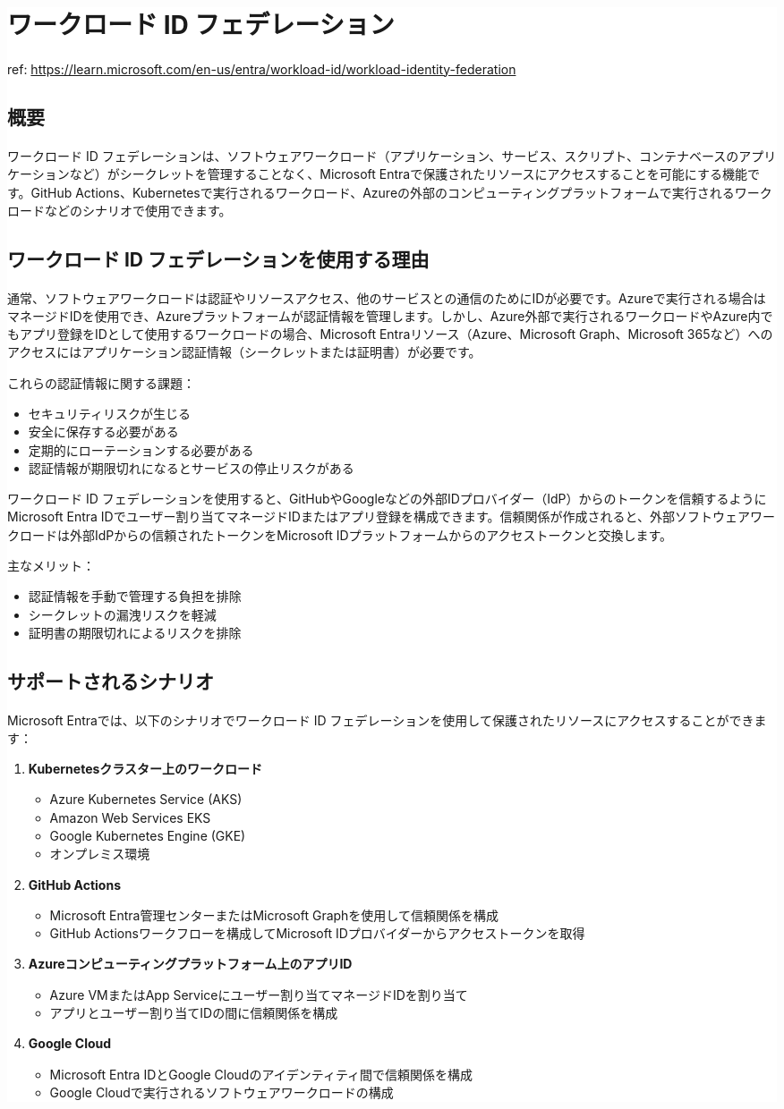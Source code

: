 # ワークロード ID フェデレーション

ref: <https://learn.microsoft.com/en-us/entra/workload-id/workload-identity-federation>

## 概要

ワークロード ID フェデレーションは、ソフトウェアワークロード（アプリケーション、サービス、スクリプト、コンテナベースのアプリケーションなど）がシークレットを管理することなく、Microsoft Entraで保護されたリソースにアクセスすることを可能にする機能です。GitHub Actions、Kubernetesで実行されるワークロード、Azureの外部のコンピューティングプラットフォームで実行されるワークロードなどのシナリオで使用できます。

## ワークロード ID フェデレーションを使用する理由

通常、ソフトウェアワークロードは認証やリソースアクセス、他のサービスとの通信のためにIDが必要です。Azureで実行される場合はマネージドIDを使用でき、Azureプラットフォームが認証情報を管理します。しかし、Azure外部で実行されるワークロードやAzure内でもアプリ登録をIDとして使用するワークロードの場合、Microsoft Entraリソース（Azure、Microsoft Graph、Microsoft 365など）へのアクセスにはアプリケーション認証情報（シークレットまたは証明書）が必要です。

これらの認証情報に関する課題：

- セキュリティリスクが生じる
- 安全に保存する必要がある
- 定期的にローテーションする必要がある
- 認証情報が期限切れになるとサービスの停止リスクがある

ワークロード ID フェデレーションを使用すると、GitHubやGoogleなどの外部IDプロバイダー（IdP）からのトークンを信頼するようにMicrosoft Entra IDでユーザー割り当てマネージドIDまたはアプリ登録を構成できます。信頼関係が作成されると、外部ソフトウェアワークロードは外部IdPからの信頼されたトークンをMicrosoft IDプラットフォームからのアクセストークンと交換します。

主なメリット：

- 認証情報を手動で管理する負担を排除
- シークレットの漏洩リスクを軽減
- 証明書の期限切れによるリスクを排除

## サポートされるシナリオ

Microsoft Entraでは、以下のシナリオでワークロード ID フェデレーションを使用して保護されたリソースにアクセスすることができます：

1. **Kubernetesクラスター上のワークロード**
   - Azure Kubernetes Service (AKS)
   - Amazon Web Services EKS
   - Google Kubernetes Engine (GKE)
   - オンプレミス環境

2. **GitHub Actions**
   - Microsoft Entra管理センターまたはMicrosoft Graphを使用して信頼関係を構成
   - GitHub Actionsワークフローを構成してMicrosoft IDプロバイダーからアクセストークンを取得

3. **Azureコンピューティングプラットフォーム上のアプリID**
   - Azure VMまたはApp Serviceにユーザー割り当てマネージドIDを割り当て
   - アプリとユーザー割り当てIDの間に信頼関係を構成

4. **Google Cloud**
   - Microsoft Entra IDとGoogle Cloudのアイデンティティ間で信頼関係を構成
   - Google Cloudで実行されるソフトウェアワークロードの構成
